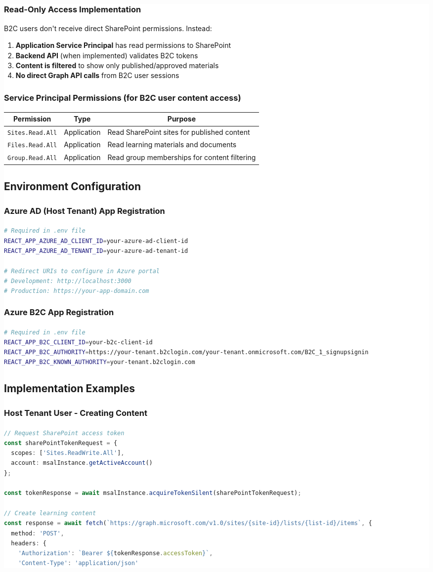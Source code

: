 ### Read-Only Access Implementation

B2C users don't receive direct SharePoint permissions. Instead:

1. **Application Service Principal** has read permissions to SharePoint
2. **Backend API** (when implemented) validates B2C tokens
3. **Content is filtered** to show only published/approved materials
4. **No direct Graph API calls** from B2C user sessions

### Service Principal Permissions (for B2C user content access)

| Permission | Type | Purpose |
|------------|------|---------|
| `Sites.Read.All` | Application | Read SharePoint sites for published content |
| `Files.Read.All` | Application | Read learning materials and documents |
| `Group.Read.All` | Application | Read group memberships for content filtering |

## Environment Configuration

### Azure AD (Host Tenant) App Registration

```bash
# Required in .env file
REACT_APP_AZURE_AD_CLIENT_ID=your-azure-ad-client-id
REACT_APP_AZURE_AD_TENANT_ID=your-azure-ad-tenant-id

# Redirect URIs to configure in Azure portal
# Development: http://localhost:3000
# Production: https://your-app-domain.com
```

### Azure B2C App Registration

```bash
# Required in .env file
REACT_APP_B2C_CLIENT_ID=your-b2c-client-id
REACT_APP_B2C_AUTHORITY=https://your-tenant.b2clogin.com/your-tenant.onmicrosoft.com/B2C_1_signupsignin
REACT_APP_B2C_KNOWN_AUTHORITY=your-tenant.b2clogin.com
```

## Implementation Examples

### Host Tenant User - Creating Content

```typescript
// Request SharePoint access token
const sharePointTokenRequest = {
  scopes: ['Sites.ReadWrite.All'],
  account: msalInstance.getActiveAccount()
};

const tokenResponse = await msalInstance.acquireTokenSilent(sharePointTokenRequest);

// Create learning content
const response = await fetch(`https://graph.microsoft.com/v1.0/sites/{site-id}/lists/{list-id}/items`, {
  method: 'POST',
  headers: {
    'Authorization': `Bearer ${tokenResponse.accessToken}`,
    'Content-Type': 'application/json'
```